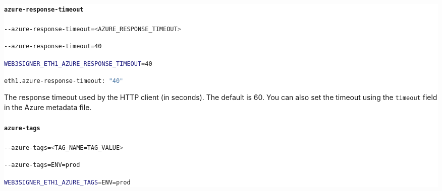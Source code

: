#### `azure-response-timeout`

<Tabs>

  <TabItem value="Syntax" label="Syntax" default>

```bash
--azure-response-timeout=<AZURE_RESPONSE_TIMEOUT>
```

  </TabItem>
  <TabItem value="Example" label="Example" >

```bash
--azure-response-timeout=40
```

  </TabItem>
  <TabItem value="Environment variable" label="Environment variable" >

```bash
WEB3SIGNER_ETH1_AZURE_RESPONSE_TIMEOUT=40
```

  </TabItem>
  <TabItem value="Configuration file" label="Configuration file" >

```bash
eth1.azure-response-timeout: "40"
```

  </TabItem>
</Tabs>

The response timeout used by the HTTP client (in seconds). The default is 60. You can also set the timeout using
the `timeout` field in the Azure metadata file.

#### `azure-tags`

<Tabs>

  <TabItem value="Syntax" label="Syntax" default>

```bash
--azure-tags=<TAG_NAME=TAG_VALUE>
```

  </TabItem>
  <TabItem value="Example" label="Example" >

```bash
--azure-tags=ENV=prod
```

  </TabItem>
  <TabItem value="Environment variable" label="Environment variable" >

```bash
WEB3SIGNER_ETH1_AZURE_TAGS=ENV=prod
```
